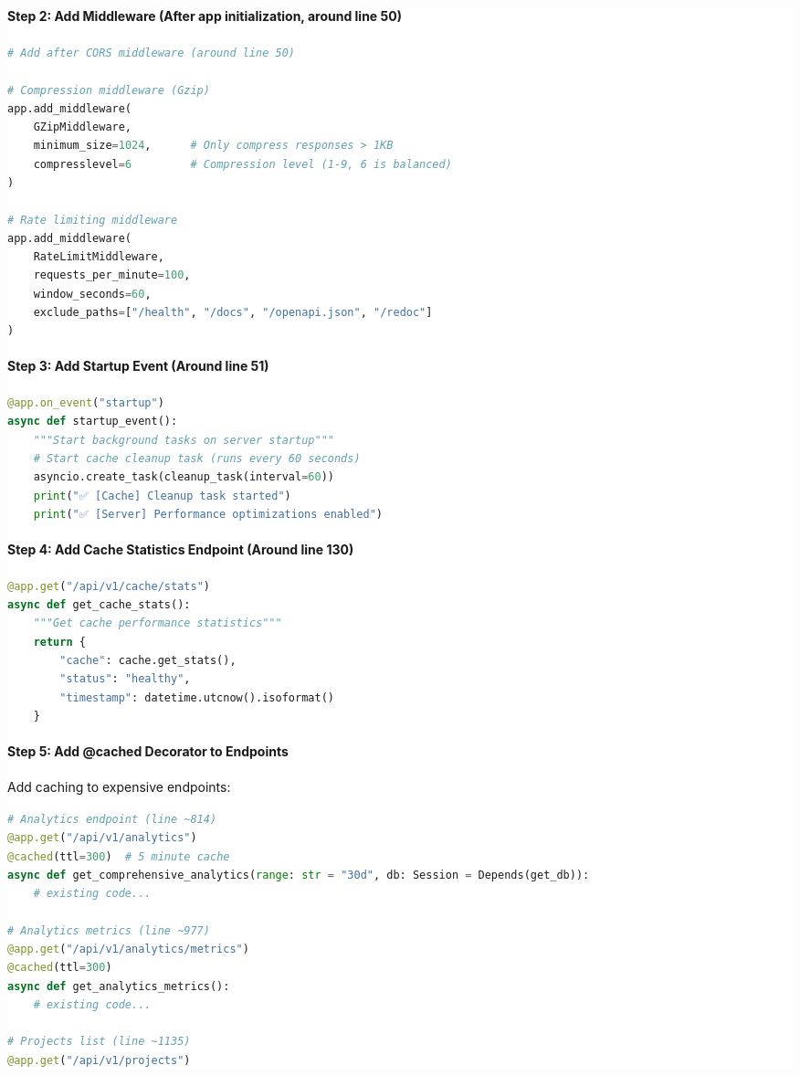 #### Step 2: Add Middleware (After app initialization, around line 50)

```python
# Add after CORS middleware (around line 50)

# Compression middleware (Gzip)
app.add_middleware(
    GZipMiddleware,
    minimum_size=1024,      # Only compress responses > 1KB
    compresslevel=6         # Compression level (1-9, 6 is balanced)
)

# Rate limiting middleware
app.add_middleware(
    RateLimitMiddleware,
    requests_per_minute=100,
    window_seconds=60,
    exclude_paths=["/health", "/docs", "/openapi.json", "/redoc"]
)
```

#### Step 3: Add Startup Event (Around line 51)

```python
@app.on_event("startup")
async def startup_event():
    """Start background tasks on server startup"""
    # Start cache cleanup task (runs every 60 seconds)
    asyncio.create_task(cleanup_task(interval=60))
    print("✅ [Cache] Cleanup task started")
    print("✅ [Server] Performance optimizations enabled")
```

#### Step 4: Add Cache Statistics Endpoint (Around line 130)

```python
@app.get("/api/v1/cache/stats")
async def get_cache_stats():
    """Get cache performance statistics"""
    return {
        "cache": cache.get_stats(),
        "status": "healthy",
        "timestamp": datetime.utcnow().isoformat()
    }
```

#### Step 5: Add @cached Decorator to Endpoints

Add caching to expensive endpoints:

```python
# Analytics endpoint (line ~814)
@app.get("/api/v1/analytics")
@cached(ttl=300)  # 5 minute cache
async def get_comprehensive_analytics(range: str = "30d", db: Session = Depends(get_db)):
    # existing code...

# Analytics metrics (line ~977)
@app.get("/api/v1/analytics/metrics")
@cached(ttl=300)
async def get_analytics_metrics():
    # existing code...

# Projects list (line ~1135)
@app.get("/api/v1/projects")
```